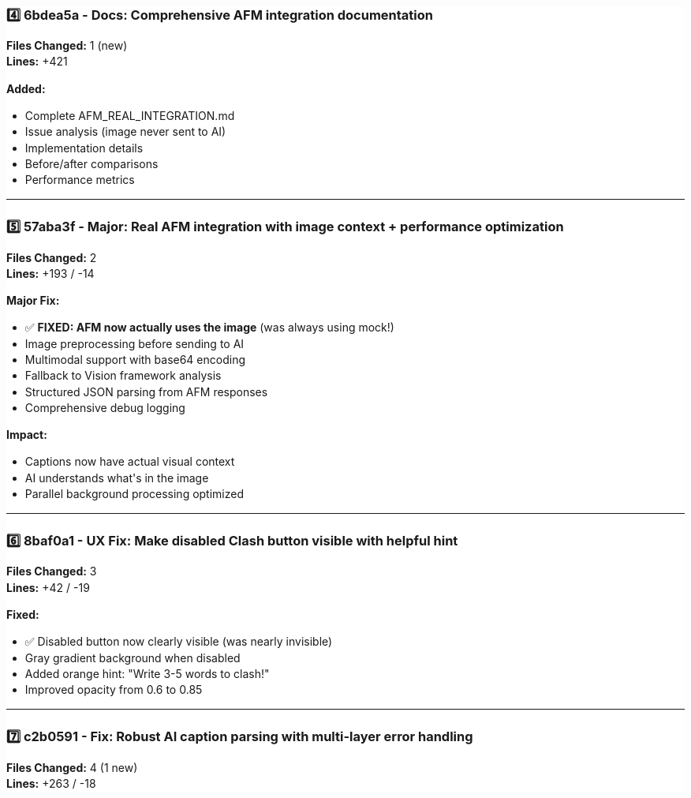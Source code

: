 
### 4️⃣ **6bdea5a** - Docs: Comprehensive AFM integration documentation
**Files Changed:** 1 (new)  
**Lines:** +421

**Added:**
- Complete AFM_REAL_INTEGRATION.md
- Issue analysis (image never sent to AI)
- Implementation details
- Before/after comparisons
- Performance metrics

---

### 5️⃣ **57aba3f** - Major: Real AFM integration with image context + performance optimization
**Files Changed:** 2  
**Lines:** +193 / -14

**Major Fix:**
- ✅ **FIXED: AFM now actually uses the image** (was always using mock!)
- Image preprocessing before sending to AI
- Multimodal support with base64 encoding
- Fallback to Vision framework analysis
- Structured JSON parsing from AFM responses
- Comprehensive debug logging

**Impact:**
- Captions now have actual visual context
- AI understands what's in the image
- Parallel background processing optimized

---

### 6️⃣ **8baf0a1** - UX Fix: Make disabled Clash button visible with helpful hint
**Files Changed:** 3  
**Lines:** +42 / -19

**Fixed:**
- ✅ Disabled button now clearly visible (was nearly invisible)
- Gray gradient background when disabled
- Added orange hint: "Write 3-5 words to clash!"
- Improved opacity from 0.6 to 0.85

---

### 7️⃣ **c2b0591** - Fix: Robust AI caption parsing with multi-layer error handling
**Files Changed:** 4 (1 new)  
**Lines:** +263 / -18

